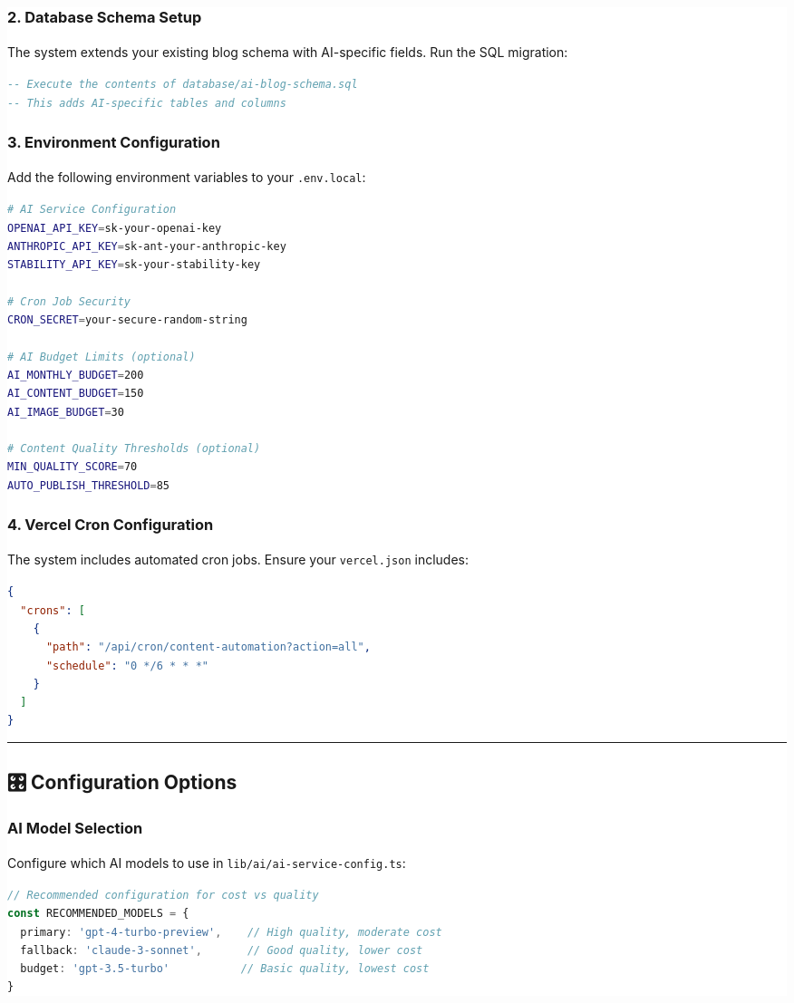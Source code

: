 ### 2. Database Schema Setup
The system extends your existing blog schema with AI-specific fields. Run the SQL migration:

```sql
-- Execute the contents of database/ai-blog-schema.sql
-- This adds AI-specific tables and columns
```

### 3. Environment Configuration
Add the following environment variables to your `.env.local`:

```bash
# AI Service Configuration
OPENAI_API_KEY=sk-your-openai-key
ANTHROPIC_API_KEY=sk-ant-your-anthropic-key
STABILITY_API_KEY=sk-your-stability-key

# Cron Job Security
CRON_SECRET=your-secure-random-string

# AI Budget Limits (optional)
AI_MONTHLY_BUDGET=200
AI_CONTENT_BUDGET=150
AI_IMAGE_BUDGET=30

# Content Quality Thresholds (optional)
MIN_QUALITY_SCORE=70
AUTO_PUBLISH_THRESHOLD=85
```

### 4. Vercel Cron Configuration
The system includes automated cron jobs. Ensure your `vercel.json` includes:

```json
{
  "crons": [
    {
      "path": "/api/cron/content-automation?action=all",
      "schedule": "0 */6 * * *"
    }
  ]
}
```

---

## 🎛️ **Configuration Options**

### AI Model Selection
Configure which AI models to use in `lib/ai/ai-service-config.ts`:

```typescript
// Recommended configuration for cost vs quality
const RECOMMENDED_MODELS = {
  primary: 'gpt-4-turbo-preview',    // High quality, moderate cost
  fallback: 'claude-3-sonnet',       // Good quality, lower cost
  budget: 'gpt-3.5-turbo'           // Basic quality, lowest cost
}
```
